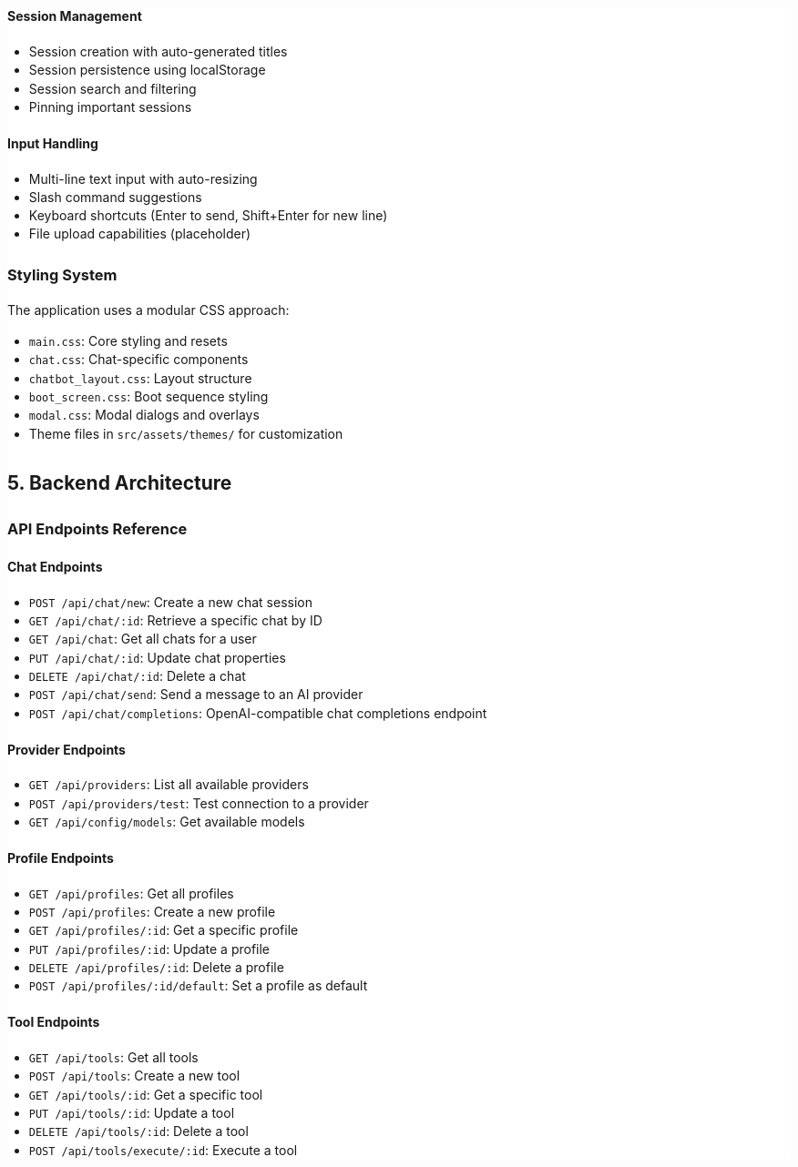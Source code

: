 #### Session Management
- Session creation with auto-generated titles
- Session persistence using localStorage
- Session search and filtering
- Pinning important sessions

#### Input Handling
- Multi-line text input with auto-resizing
- Slash command suggestions
- Keyboard shortcuts (Enter to send, Shift+Enter for new line)
- File upload capabilities (placeholder)

### Styling System
The application uses a modular CSS approach:
- `main.css`: Core styling and resets
- `chat.css`: Chat-specific components
- `chatbot_layout.css`: Layout structure
- `boot_screen.css`: Boot sequence styling
- `modal.css`: Modal dialogs and overlays
- Theme files in `src/assets/themes/` for customization

## 5. Backend Architecture

### API Endpoints Reference

#### Chat Endpoints
- `POST /api/chat/new`: Create a new chat session
- `GET /api/chat/:id`: Retrieve a specific chat by ID
- `GET /api/chat`: Get all chats for a user
- `PUT /api/chat/:id`: Update chat properties
- `DELETE /api/chat/:id`: Delete a chat
- `POST /api/chat/send`: Send a message to an AI provider
- `POST /api/chat/completions`: OpenAI-compatible chat completions endpoint

#### Provider Endpoints
- `GET /api/providers`: List all available providers
- `POST /api/providers/test`: Test connection to a provider
- `GET /api/config/models`: Get available models

#### Profile Endpoints
- `GET /api/profiles`: Get all profiles
- `POST /api/profiles`: Create a new profile
- `GET /api/profiles/:id`: Get a specific profile
- `PUT /api/profiles/:id`: Update a profile
- `DELETE /api/profiles/:id`: Delete a profile
- `POST /api/profiles/:id/default`: Set a profile as default

#### Tool Endpoints
- `GET /api/tools`: Get all tools
- `POST /api/tools`: Create a new tool
- `GET /api/tools/:id`: Get a specific tool
- `PUT /api/tools/:id`: Update a tool
- `DELETE /api/tools/:id`: Delete a tool
- `POST /api/tools/execute/:id`: Execute a tool
